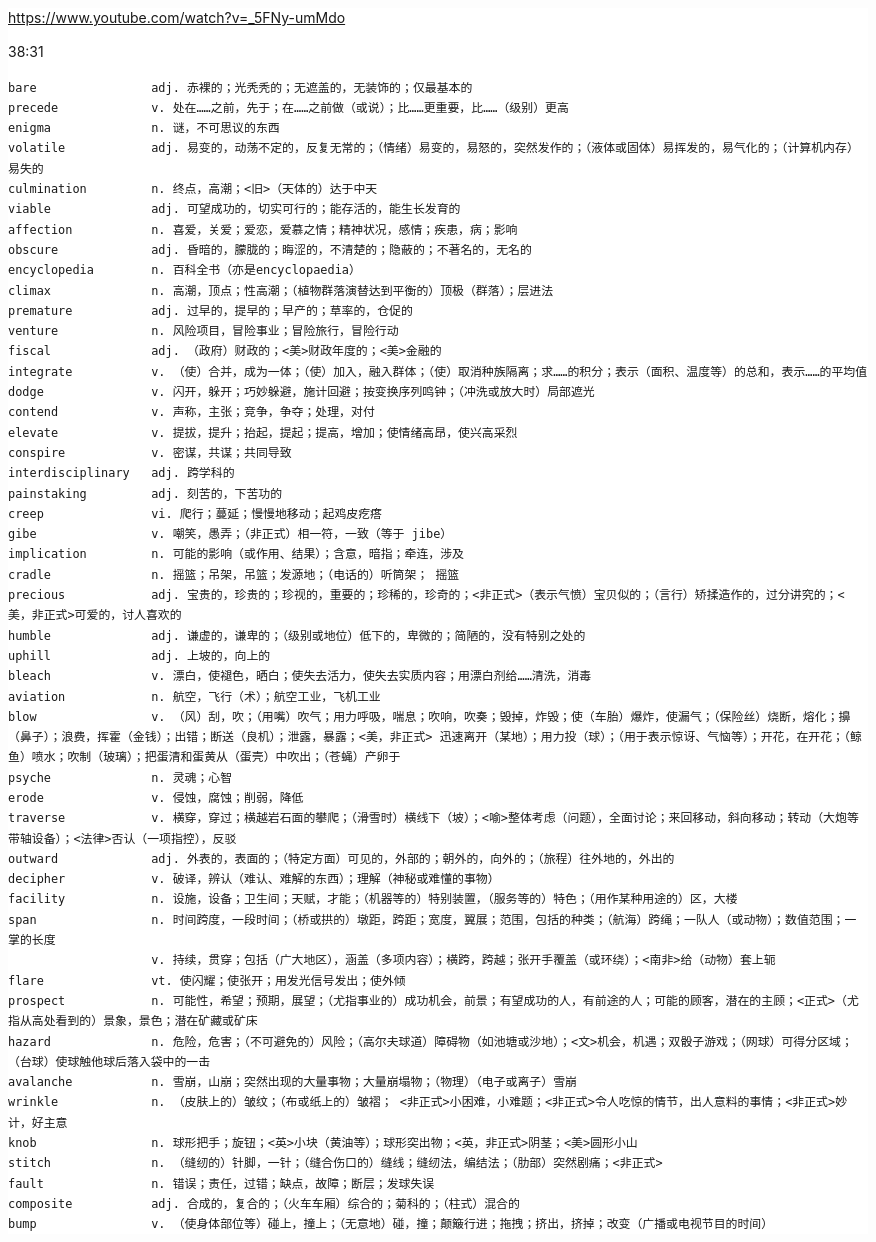 https://www.youtube.com/watch?v=_5FNy-umMdo 

38:31

```
bare                adj. 赤裸的；光秃秃的；无遮盖的，无装饰的；仅最基本的
precede             v. 处在……之前，先于；在……之前做（或说）；比……更重要，比……（级别）更高
enigma              n. 谜，不可思议的东西
volatile            adj. 易变的，动荡不定的，反复无常的；（情绪）易变的，易怒的，突然发作的；（液体或固体）易挥发的，易气化的；（计算机内存）易失的
culmination         n. 终点，高潮；<旧>（天体的）达于中天   
viable              adj. 可望成功的，切实可行的；能存活的，能生长发育的
affection           n. 喜爱，关爱；爱恋，爱慕之情；精神状况，感情；疾患，病；影响
obscure             adj. 昏暗的，朦胧的；晦涩的，不清楚的；隐蔽的；不著名的，无名的
encyclopedia        n. 百科全书（亦是encyclopaedia）
climax              n. 高潮，顶点；性高潮；（植物群落演替达到平衡的）顶极（群落）；层进法
premature           adj. 过早的，提早的；早产的；草率的，仓促的
venture             n. 风险项目，冒险事业；冒险旅行，冒险行动
fiscal              adj. （政府）财政的；<美>财政年度的；<美>金融的
integrate           v. （使）合并，成为一体；（使）加入，融入群体；（使）取消种族隔离；求……的积分；表示（面积、温度等）的总和，表示……的平均值
dodge               v. 闪开，躲开；巧妙躲避，施计回避；按变换序列鸣钟；（冲洗或放大时）局部遮光
contend             v. 声称，主张；竞争，争夺；处理，对付
elevate             v. 提拔，提升；抬起，提起；提高，增加；使情绪高昂，使兴高采烈
conspire            v. 密谋，共谋；共同导致
interdisciplinary   adj. 跨学科的
painstaking         adj. 刻苦的，下苦功的
creep               vi. 爬行；蔓延；慢慢地移动；起鸡皮疙瘩
gibe                v. 嘲笑，愚弄；（非正式）相一符，一致（等于 jibe）
implication         n. 可能的影响（或作用、结果）；含意，暗指；牵连，涉及
cradle              n. 摇篮；吊架，吊篮；发源地；（电话的）听筒架； 摇篮
precious            adj. 宝贵的，珍贵的；珍视的，重要的；珍稀的，珍奇的；<非正式>（表示气愤）宝贝似的；（言行）矫揉造作的，过分讲究的；<美，非正式>可爱的，讨人喜欢的
humble              adj. 谦虚的，谦卑的；（级别或地位）低下的，卑微的；简陋的，没有特别之处的
uphill              adj. 上坡的，向上的
bleach              v. 漂白，使褪色，晒白；使失去活力，使失去实质内容；用漂白剂给……清洗，消毒
aviation            n. 航空，飞行（术）；航空工业，飞机工业
blow                v. （风）刮，吹；（用嘴）吹气；用力呼吸，喘息；吹响，吹奏；毁掉，炸毁；使（车胎）爆炸，使漏气；（保险丝）烧断，熔化；擤（鼻子）；浪费，挥霍（金钱）；出错；断送（良机）；泄露，暴露；<美，非正式> 迅速离开（某地）；用力投（球）；（用于表示惊讶、气恼等）；开花，在开花；（鲸鱼）喷水；吹制（玻璃）；把蛋清和蛋黄从（蛋壳）中吹出；（苍蝇）产卵于
psyche              n. 灵魂；心智
erode               v. 侵蚀，腐蚀；削弱，降低
traverse            v. 横穿，穿过；横越岩石面的攀爬；（滑雪时）横线下（坡）；<喻>整体考虑（问题），全面讨论；来回移动，斜向移动；转动（大炮等带轴设备）；<法律>否认（一项指控），反驳
outward             adj. 外表的，表面的；（特定方面）可见的，外部的；朝外的，向外的；（旅程）往外地的，外出的
decipher            v. 破译，辨认（难认、难解的东西）；理解（神秘或难懂的事物）
facility            n. 设施，设备；卫生间；天赋，才能；（机器等的）特别装置，（服务等的）特色；（用作某种用途的）区，大楼
span                n. 时间跨度，一段时间；（桥或拱的）墩距，跨距；宽度，翼展；范围，包括的种类；（航海）跨绳；一队人（或动物）；数值范围；一掌的长度
                    v. 持续，贯穿；包括（广大地区），涵盖（多项内容）；横跨，跨越；张开手覆盖（或环绕）；<南非>给（动物）套上轭
flare               vt. 使闪耀；使张开；用发光信号发出；使外倾
prospect            n. 可能性，希望；预期，展望；（尤指事业的）成功机会，前景；有望成功的人，有前途的人；可能的顾客，潜在的主顾；<正式>（尤指从高处看到的）景象，景色；潜在矿藏或矿床
hazard              n. 危险，危害；（不可避免的）风险；（高尔夫球道）障碍物（如池塘或沙地）；<文>机会，机遇；双骰子游戏；（网球）可得分区域；（台球）使球触他球后落入袋中的一击
avalanche           n. 雪崩，山崩；突然出现的大量事物；大量崩塌物；（物理）（电子或离子）雪崩
wrinkle             n. （皮肤上的）皱纹；（布或纸上的）皱褶； <非正式>小困难，小难题；<非正式>令人吃惊的情节，出人意料的事情；<非正式>妙计，好主意
knob                n. 球形把手；旋钮；<英>小块（黄油等）；球形突出物；<英，非正式>阴茎；<美>圆形小山
stitch              n. （缝纫的）针脚，一针；（缝合伤口的）缝线；缝纫法，编结法；（肋部）突然剧痛；<非正式>
fault               n. 错误；责任，过错；缺点，故障；断层；发球失误
composite           adj. 合成的，复合的；（火车车厢）综合的；菊科的；（柱式）混合的
bump                v. （使身体部位等）碰上，撞上；（无意地）碰，撞；颠簸行进；拖拽；挤出，挤掉；改变（广播或电视节目的时间）
```
